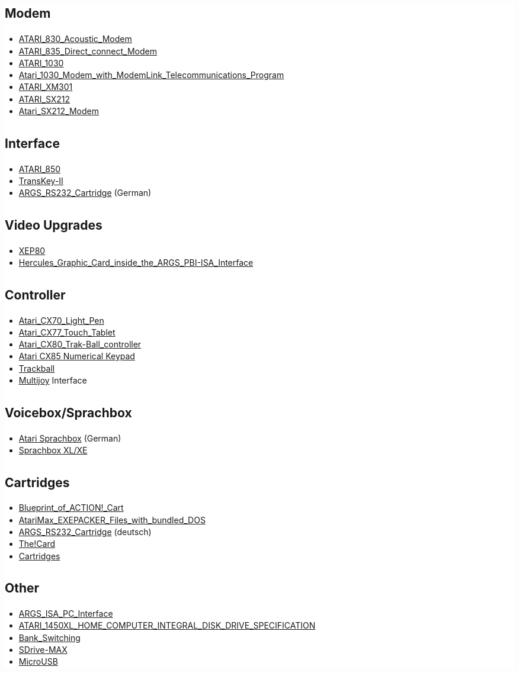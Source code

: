## Modem  
- [ATARI_830_Acoustic_Modem](../ATARI_830_Acoustic_Modem/index.md)  
- [ATARI_835_Direct_connect_Modem](../ATARI_835_Direct_connect_Modem/index.md)  
- [ATARI_1030](../ATARI_1030/index.md)  
- [Atari_1030_Modem_with_ModemLink_Telecommunications_Program](../Atari_1030_Modem_with_ModemLink_Telecommunications_Program/index.md)  
- [ATARI_XM301](../ATARI_XM301/index.md)  
- [ATARI_SX212](../ATARI_SX212/index.md)  
- [Atari_SX212_Modem](../Atari_SX212_Modem/index.md)  
  
## Interface  
- [ATARI_850](../ATARI_850/index.md)  
- [TransKey-II](../TransKey-II/index.md)  
- [ARGS_RS232_Cartridge](../ARGS_RS232_Cartridge/index.md) (German)  
  
## Video Upgrades  
- [XEP80](../XEP80/index.md)  
- [Hercules_Graphic_Card_inside_the_ARGS_PBI-ISA_Interface](../Hercules_Graphic_Card_inside_the_ARGS_PBI-ISA_Interface/index.md)  
  
## Controller  
- [Atari_CX70_Light_Pen](../Atari_CX70_Light_Pen/index.md)  
- [Atari_CX77_Touch_Tablet](../Atari_CX77_Touch_Tablet/index.md)  
- [Atari_CX80_Trak-Ball_controller](../Atari_CX80_Trak-Ball_controller/index.md)  
- [Atari CX85 Numerical Keypad](../AtariCX85/index.md)  
- [Trackball](../Trackball/index.md)  
- [Multijoy](../How_to_query_the_MultiJoy_Interface/index.md) Interface  
  
## Voicebox/Sprachbox  
- [Atari Sprachbox](../Sprachbox/index.md) (German)  
- [Sprachbox XL/XE](../Sprachbox-xl-xe/index.md)  
  
## Cartridges  
- [Blueprint_of_ACTION!_Cart](../Blueprint_of_ACTION!_Cart/index.md)  
- [AtariMax_EXEPACKER_Files_with_bundled_DOS](../AtariMax_EXEPACKER_Files_with_bundled_DOS/index.md)  
- [ARGS_RS232_Cartridge](../ARGS_RS232_Cartridge/index.md) (deutsch)  
- [The!Card](../The!Card/index.md)  
- [Cartridges](../Cartridges/index.md)  
  
## Other  
- [ARGS_ISA_PC_Interface](../ARGS_ISA_PC_Interface/index.md)  
- [ATARI_1450XL_HOME_COMPUTER_INTEGRAL_DISK_DRIVE_SPECIFICATION](../ATARI_1450XL_HOME_COMPUTER_INTEGRAL_DISK_DRIVE_SPECIFICATION/index.md)  
- [Bank_Switching](../Bank_Switching/index.md)  
- [SDrive-MAX](../SDrive-MAX/index.md)  
- [MicroUSB](../MicroUSB/index.md)  
  